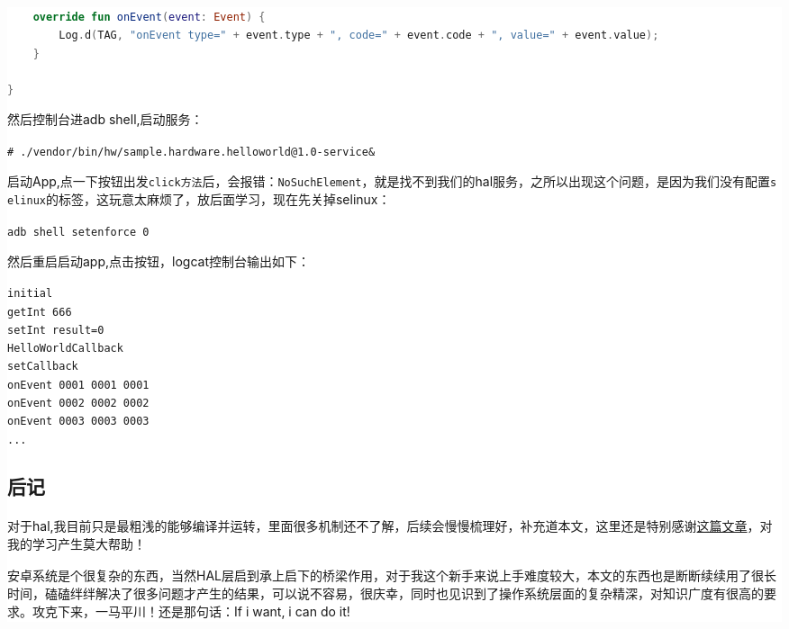 ```kotlin
    override fun onEvent(event: Event) {
        Log.d(TAG, "onEvent type=" + event.type + ", code=" + event.code + ", value=" + event.value);
    }

}
```

然后控制台进adb shell,启动服务：

```shell
# ./vendor/bin/hw/sample.hardware.helloworld@1.0-service&
```

启动App,点一下按钮出发`click方法`后，会报错：`NoSuchElement`，就是找不到我们的hal服务，之所以出现这个问题，是因为我们没有配置`selinux`的标签，这玩意太麻烦了，放后面学习，现在先关掉selinux：

```shell
adb shell setenforce 0
```

然后重启启动app,点击按钮，logcat控制台输出如下：

```shell
initial
getInt 666
setInt result=0
HelloWorldCallback
setCallback
onEvent 0001 0001 0001
onEvent 0002 0002 0002
onEvent 0003 0003 0003
...
```

## 后记

对于hal,我目前只是最粗浅的能够编译并运转，里面很多机制还不了解，后续会慢慢梳理好，补充道本文，这里还是特别感谢[这篇文章](https://www.codenong.com/cs109234795/)，对我的学习产生莫大帮助！

安卓系统是个很复杂的东西，当然HAL层启到承上启下的桥梁作用，对于我这个新手来说上手难度较大，本文的东西也是断断续续用了很长时间，磕磕绊绊解决了很多问题才产生的结果，可以说不容易，很庆幸，同时也见识到了操作系统层面的复杂精深，对知识广度有很高的要求。攻克下来，一马平川！还是那句话：If i want, i can do it!
